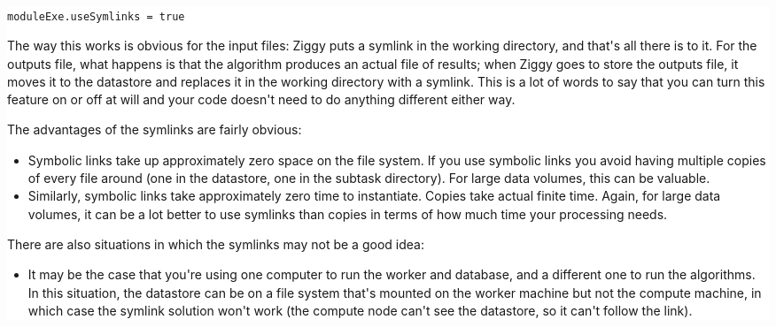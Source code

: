 ```
moduleExe.useSymlinks = true
```

The way this works is obvious for the input files: Ziggy puts a symlink in the working directory, and that's all there is to it. For the outputs file, what happens is that the algorithm produces an actual file of results; when Ziggy goes to store the outputs file, it moves it to the datastore and replaces it in the working directory with a symlink. This is a lot of words to say that you can turn this feature on or off at will and your code doesn't need to do anything different either way.

The advantages of the symlinks are fairly obvious:

- Symbolic links take up approximately zero space on the file system. If you use symbolic links you avoid having multiple copies of every file around (one in the datastore, one in the subtask directory). For large data volumes, this can be valuable.
- Similarly, symbolic links take approximately zero time to instantiate. Copies take actual finite time. Again, for large data volumes, it can be a lot better to use symlinks than copies in terms of how much time your processing needs.

There are also situations in which the symlinks may not be a good idea:

- It may be the case that you're using one computer to run the worker and database, and a different one to run the algorithms. In this situation, the datastore can be on a file system that's mounted on the worker machine but not the compute machine, in which case the symlink solution won't work (the compute node can't see the datastore, so it can't follow the link).
